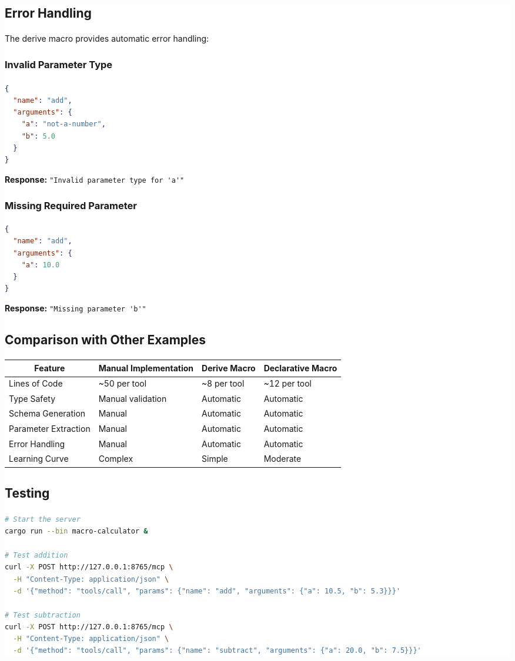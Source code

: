 ## Error Handling

The derive macro provides automatic error handling:

### Invalid Parameter Type
```json
{
  "name": "add",
  "arguments": {
    "a": "not-a-number",
    "b": 5.0
  }
}
```
**Response:** `"Invalid parameter type for 'a'"`

### Missing Required Parameter
```json
{
  "name": "add", 
  "arguments": {
    "a": 10.0
  }
}
```
**Response:** `"Missing parameter 'b'"`

## Comparison with Other Examples

| Feature | Manual Implementation | Derive Macro | Declarative Macro |
|---------|---------------------|---------------|------------------|
| Lines of Code | ~50 per tool | ~8 per tool | ~12 per tool |
| Type Safety | Manual validation | Automatic | Automatic |
| Schema Generation | Manual | Automatic | Automatic |
| Parameter Extraction | Manual | Automatic | Automatic |
| Error Handling | Manual | Automatic | Automatic |
| Learning Curve | Complex | Simple | Moderate |

## Testing

```bash
# Start the server
cargo run --bin macro-calculator &

# Test addition
curl -X POST http://127.0.0.1:8765/mcp \
  -H "Content-Type: application/json" \
  -d '{"method": "tools/call", "params": {"name": "add", "arguments": {"a": 10.5, "b": 5.3}}}'

# Test subtraction
curl -X POST http://127.0.0.1:8765/mcp \
  -H "Content-Type: application/json" \
  -d '{"method": "tools/call", "params": {"name": "subtract", "arguments": {"a": 20.0, "b": 7.5}}}'
```
